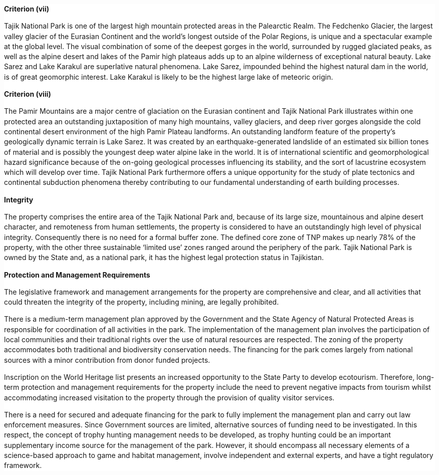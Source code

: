 **Criterion (vii)**

Tajik National Park is one of the largest high mountain protected areas in the Palearctic Realm. The Fedchenko Glacier, the largest valley glacier of the Eurasian Continent and the world’s longest outside of the Polar Regions, is unique and a spectacular example at the global level. The visual combination of some of the deepest gorges in the world, surrounded by rugged glaciated peaks, as well as the alpine desert and lakes of the Pamir high plateaus adds up to an alpine wilderness of exceptional natural beauty. Lake Sarez and Lake Karakul are superlative natural phenomena. Lake Sarez, impounded behind the highest natural dam in the world, is of great geomorphic interest. Lake Karakul is likely to be the highest large lake of meteoric origin.

**Criterion (viii)**

The Pamir Mountains are a major centre of glaciation on the Eurasian continent and Tajik National Park illustrates within one protected area an outstanding juxtaposition of many high mountains, valley glaciers, and deep river gorges alongside the cold continental desert environment of the high Pamir Plateau landforms. An outstanding landform feature of the property’s geologically dynamic terrain is Lake Sarez. It was created by an earthquake-generated landslide of an estimated six billion tones of material and is possibly the youngest deep water alpine lake in the world. It is of international scientific and geomorphological hazard significance because of the on-going geological processes influencing its stability, and the sort of lacustrine ecosystem which will develop over time. Tajik National Park furthermore offers a unique opportunity for the study of plate tectonics and continental subduction phenomena thereby contributing to our fundamental understanding of earth building processes.

**Integrity**

The property comprises the entire area of the Tajik National Park and, because of its large size, mountainous and alpine desert character, and remoteness from human settlements, the property is considered to have an outstandingly high level of physical integrity. Consequently there is no need for a formal buffer zone. The defined core zone of TNP makes up nearly 78% of the property, with the other three sustainable ‘limited use’ zones ranged around the periphery of the park. Tajik National Park is owned by the State and, as a national park, it has the highest legal protection status in Tajikistan.

**Protection and Management Requirements**

The legislative framework and management arrangements for the property are comprehensive and clear, and all activities that could threaten the integrity of the property, including mining, are legally prohibited.

There is a medium-term management plan approved by the Government and the State Agency of Natural Protected Areas is responsible for coordination of all activities in the park. The implementation of the management plan involves the participation of local communities and their traditional rights over the use of natural resources are respected. The zoning of the property accommodates both traditional and biodiversity conservation needs. The financing for the park comes largely from national sources with a minor contribution from donor funded projects.

Inscription on the World Heritage list presents an increased opportunity to the State Party to develop ecotourism. Therefore, long-term protection and management requirements for the property include the need to prevent negative impacts from tourism whilst accommodating increased visitation to the property through the provision of quality visitor services.

There is a need for secured and adequate financing for the park to fully implement the management plan and carry out law enforcement measures. Since Government sources are limited, alternative sources of funding need to be investigated. In this respect, the concept of trophy hunting management needs to be developed, as trophy hunting could be an important supplementary income source for the management of the park. However, it should encompass all necessary elements of a science-based approach to game and habitat management, involve independent and external experts, and have a tight regulatory framework.
